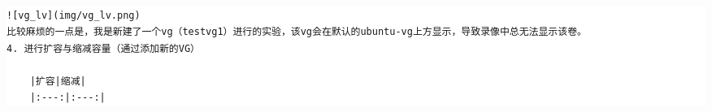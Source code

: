     ![vg_lv](img/vg_lv.png)
    比较麻烦的一点是，我是新建了一个vg（testvg1）进行的实验，该vg会在默认的ubuntu-vg上方显示，导致录像中总无法显示该卷。
    4. 进行扩容与缩减容量（通过添加新的VG）

        |扩容|缩减|
        |:---:|:---:|